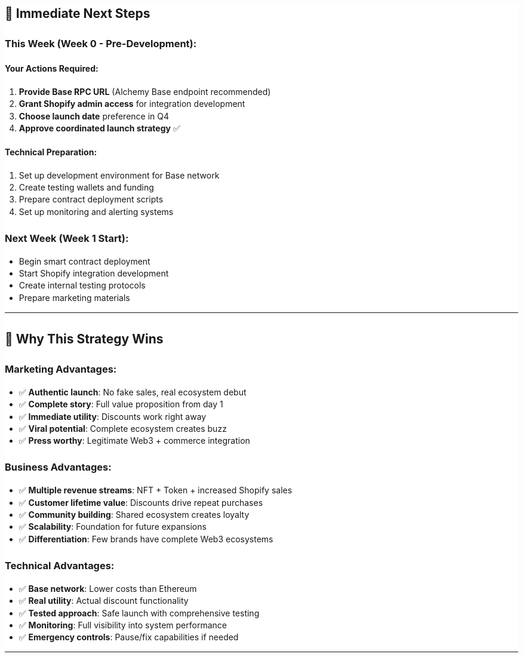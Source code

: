 
## 🚀 **Immediate Next Steps**

### **This Week (Week 0 - Pre-Development):**

#### **Your Actions Required:**
1. **Provide Base RPC URL** (Alchemy Base endpoint recommended)
2. **Grant Shopify admin access** for integration development
3. **Choose launch date** preference in Q4
4. **Approve coordinated launch strategy** ✅

#### **Technical Preparation:**
1. Set up development environment for Base network
2. Create testing wallets and funding
3. Prepare contract deployment scripts
4. Set up monitoring and alerting systems

### **Next Week (Week 1 Start):**
- Begin smart contract deployment
- Start Shopify integration development
- Create internal testing protocols
- Prepare marketing materials

---

## 🎉 **Why This Strategy Wins**

### **Marketing Advantages:**
- ✅ **Authentic launch**: No fake sales, real ecosystem debut
- ✅ **Complete story**: Full value proposition from day 1
- ✅ **Immediate utility**: Discounts work right away
- ✅ **Viral potential**: Complete ecosystem creates buzz
- ✅ **Press worthy**: Legitimate Web3 + commerce integration

### **Business Advantages:**
- ✅ **Multiple revenue streams**: NFT + Token + increased Shopify sales
- ✅ **Customer lifetime value**: Discounts drive repeat purchases
- ✅ **Community building**: Shared ecosystem creates loyalty
- ✅ **Scalability**: Foundation for future expansions
- ✅ **Differentiation**: Few brands have complete Web3 ecosystems

### **Technical Advantages:**
- ✅ **Base network**: Lower costs than Ethereum
- ✅ **Real utility**: Actual discount functionality
- ✅ **Tested approach**: Safe launch with comprehensive testing
- ✅ **Monitoring**: Full visibility into system performance
- ✅ **Emergency controls**: Pause/fix capabilities if needed

---
